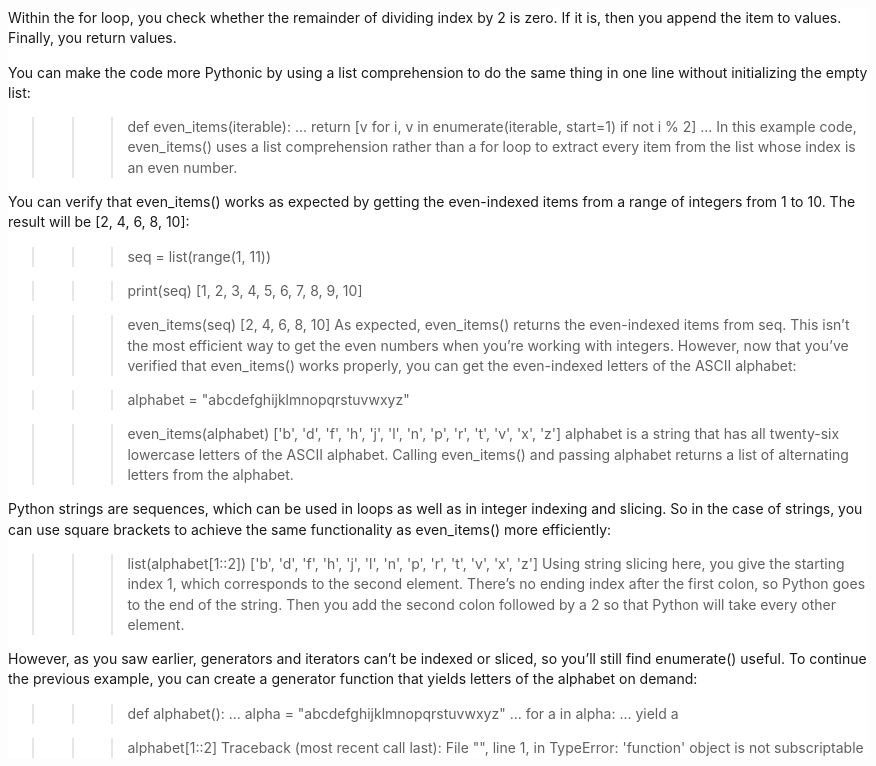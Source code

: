 Within the for loop, you check whether the remainder of dividing index by 2 is zero. If it is, then you append the item to values. Finally, you return values.

You can make the code more Pythonic by using a list comprehension to do the same thing in one line without initializing the empty list:

>>> def even_items(iterable):
...     return [v for i, v in enumerate(iterable, start=1) if not i % 2]
...
In this example code, even_items() uses a list comprehension rather than a for loop to extract every item from the list whose index is an even number.

You can verify that even_items() works as expected by getting the even-indexed items from a range of integers from 1 to 10. The result will be [2, 4, 6, 8, 10]:

>>> seq = list(range(1, 11))

>>> print(seq)
[1, 2, 3, 4, 5, 6, 7, 8, 9, 10]

>>> even_items(seq)
[2, 4, 6, 8, 10]
As expected, even_items() returns the even-indexed items from seq. This isn’t the most efficient way to get the even numbers when you’re working with integers. However, now that you’ve verified that even_items() works properly, you can get the even-indexed letters of the ASCII alphabet:

>>> alphabet = "abcdefghijklmnopqrstuvwxyz"

>>> even_items(alphabet)
['b', 'd', 'f', 'h', 'j', 'l', 'n', 'p', 'r', 't', 'v', 'x', 'z']
alphabet is a string that has all twenty-six lowercase letters of the ASCII alphabet. Calling even_items() and passing alphabet returns a list of alternating letters from the alphabet.

Python strings are sequences, which can be used in loops as well as in integer indexing and slicing. So in the case of strings, you can use square brackets to achieve the same functionality as even_items() more efficiently:

>>> list(alphabet[1::2])
['b', 'd', 'f', 'h', 'j', 'l', 'n', 'p', 'r', 't', 'v', 'x', 'z']
Using string slicing here, you give the starting index 1, which corresponds to the second element. There’s no ending index after the first colon, so Python goes to the end of the string. Then you add the second colon followed by a 2 so that Python will take every other element.

However, as you saw earlier, generators and iterators can’t be indexed or sliced, so you’ll still find enumerate() useful. To continue the previous example, you can create a generator function that yields letters of the alphabet on demand:

>>> def alphabet():
...     alpha = "abcdefghijklmnopqrstuvwxyz"
...     for a in alpha:
...         yield a

>>> alphabet[1::2]
Traceback (most recent call last):
  File "<stdin>", line 1, in <module>
TypeError: 'function' object is not subscriptable
